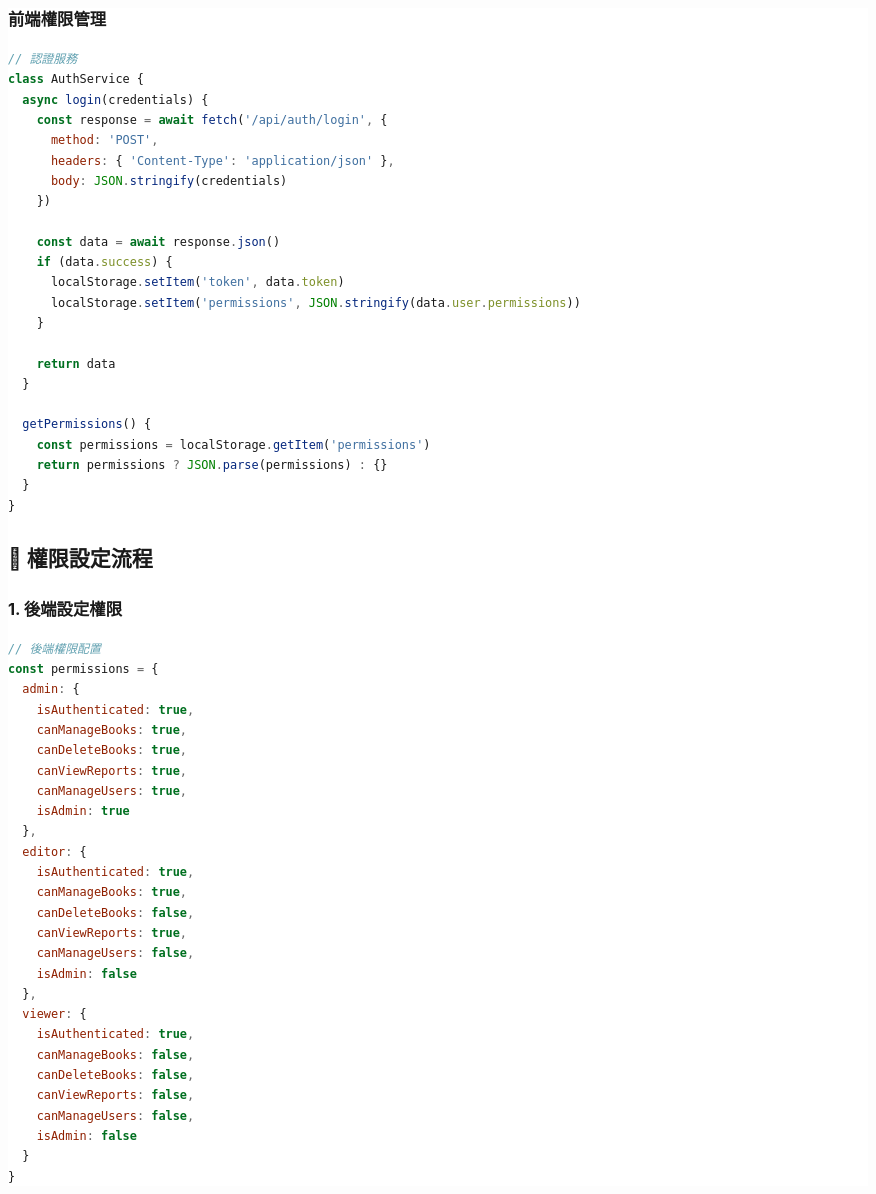 ### 前端權限管理

```javascript
// 認證服務
class AuthService {
  async login(credentials) {
    const response = await fetch('/api/auth/login', {
      method: 'POST',
      headers: { 'Content-Type': 'application/json' },
      body: JSON.stringify(credentials)
    })
    
    const data = await response.json()
    if (data.success) {
      localStorage.setItem('token', data.token)
      localStorage.setItem('permissions', JSON.stringify(data.user.permissions))
    }
    
    return data
  }
  
  getPermissions() {
    const permissions = localStorage.getItem('permissions')
    return permissions ? JSON.parse(permissions) : {}
  }
}
```

## 🎯 權限設定流程

### 1. **後端設定權限**

```javascript
// 後端權限配置
const permissions = {
  admin: {
    isAuthenticated: true,
    canManageBooks: true,
    canDeleteBooks: true,
    canViewReports: true,
    canManageUsers: true,
    isAdmin: true
  },
  editor: {
    isAuthenticated: true,
    canManageBooks: true,
    canDeleteBooks: false,
    canViewReports: true,
    canManageUsers: false,
    isAdmin: false
  },
  viewer: {
    isAuthenticated: true,
    canManageBooks: false,
    canDeleteBooks: false,
    canViewReports: false,
    canManageUsers: false,
    isAdmin: false
  }
}
```
